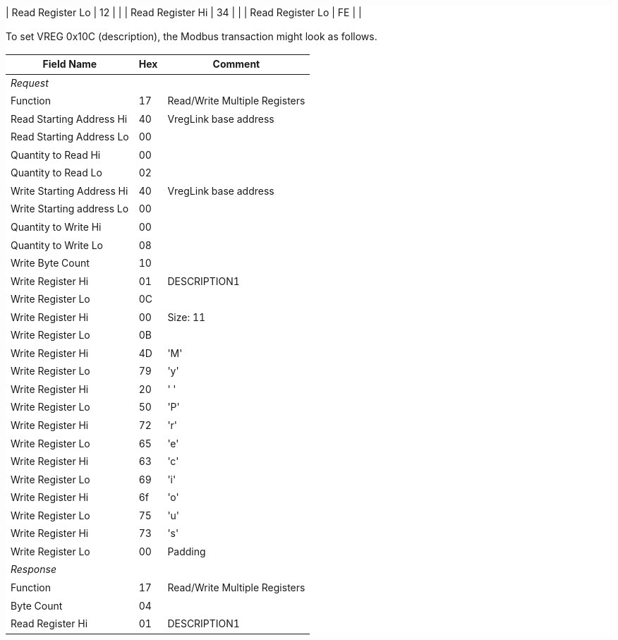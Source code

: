 | Read Register Lo          | 12  |                               |
| Read Register Hi          | 34  |                               |
| Read Register Lo          | FE  |                               |

To set VREG 0x10C (description), the Modbus transaction might look as
follows.

| Field Name                | Hex | Comment                       |
| ------------------------- | --- | ----------------------------- |
| _Request_                 |     |                               |
| Function                  | 17  | Read/Write Multiple Registers |
| Read Starting Address Hi  | 40  | VregLink base address         |
| Read Starting Address Lo  | 00  |                               |
| Quantity to Read Hi       | 00  |                               |
| Quantity to Read Lo       | 02  |                               |
| Write Starting Address Hi | 40  | VregLink base address         |
| Write Starting address Lo | 00  |                               |
| Quantity to Write Hi      | 00  |                               |
| Quantity to Write Lo      | 08  |                               |
| Write Byte Count          | 10  |                               |
| Write Register Hi         | 01  | DESCRIPTION1                  |
| Write Register Lo         | 0C  |                               |
| Write Register Hi         | 00  | Size: 11                      |
| Write Register Lo         | 0B  |                               |
| Write Register Hi         | 4D  | 'M'                           |
| Write Register Lo         | 79  | 'y'                           |
| Write Register Hi         | 20  | ' '                           |
| Write Register Lo         | 50  | 'P'                           |
| Write Register Hi         | 72  | 'r'                           |
| Write Register Lo         | 65  | 'e'                           |
| Write Register Hi         | 63  | 'c'                           |
| Write Register Lo         | 69  | 'i'                           |
| Write Register Hi         | 6f  | 'o'                           |
| Write Register Lo         | 75  | 'u'                           |
| Write Register Hi         | 73  | 's'                           |
| Write Register Lo         | 00  | Padding                       |
| _Response_                |     |                               |
| Function                  | 17  | Read/Write Multiple Registers |
| Byte Count                | 04  |                               |
| Read Register Hi          | 01  | DESCRIPTION1                  |